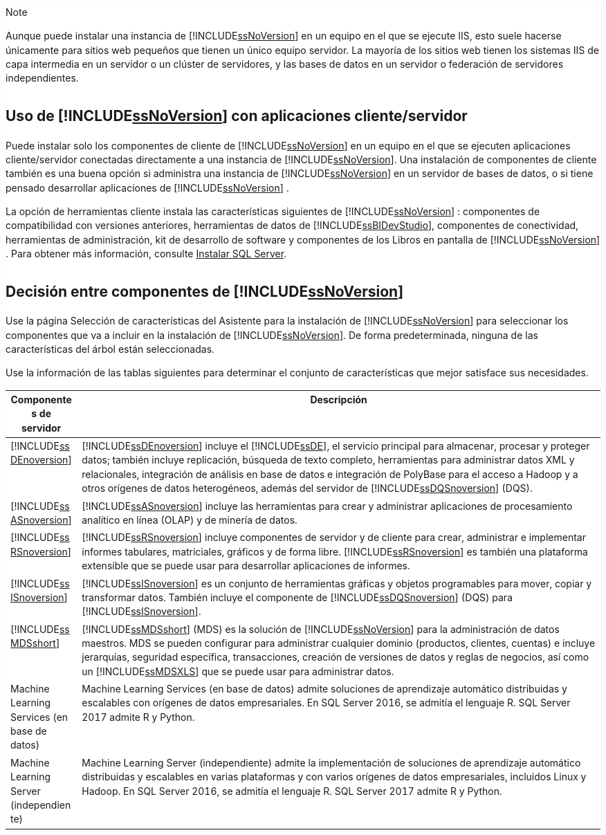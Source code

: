 >[!NOTE]
>Aunque puede instalar una instancia de [!INCLUDE[ssNoVersion](../includes/ssnoversion-md.md)] en un equipo en el que se ejecute IIS, esto suele hacerse únicamente para sitios web pequeños que tienen un único equipo servidor. La mayoría de los sitios web tienen los sistemas IIS de capa intermedia en un servidor o un clúster de servidores, y las bases de datos en un servidor o federación de servidores independientes.  
  
## <a name="using-includessnoversionincludesssnoversion-mdmd-with-clientserver-applications"></a>Uso de [!INCLUDE[ssNoVersion](../includes/ssnoversion-md.md)] con aplicaciones cliente/servidor  
 Puede instalar solo los componentes de cliente de [!INCLUDE[ssNoVersion](../includes/ssnoversion-md.md)] en un equipo en el que se ejecuten aplicaciones cliente/servidor conectadas directamente a una instancia de [!INCLUDE[ssNoVersion](../includes/ssnoversion-md.md)]. Una instalación de componentes de cliente también es una buena opción si administra una instancia de [!INCLUDE[ssNoVersion](../includes/ssnoversion-md.md)] en un servidor de bases de datos, o si tiene pensado desarrollar aplicaciones de [!INCLUDE[ssNoVersion](../includes/ssnoversion-md.md)] .  
  
 La opción de herramientas cliente instala las características siguientes de [!INCLUDE[ssNoVersion](../includes/ssnoversion-md.md)] : componentes de compatibilidad con versiones anteriores, herramientas de datos de [!INCLUDE[ssBIDevStudio](../includes/ssbidevstudio-md.md)], componentes de conectividad, herramientas de administración, kit de desarrollo de software y componentes de los Libros en pantalla de [!INCLUDE[ssNoVersion](../includes/ssnoversion-md.md)] . Para obtener más información, consulte [Instalar SQL Server](../database-engine/install-windows/install-sql-server.md).  
  
## <a name="deciding-among-includessnoversionincludesssnoversion-mdmd-components"></a>Decisión entre componentes de [!INCLUDE[ssNoVersion](../includes/ssnoversion-md.md)]  
 Use la página Selección de características del Asistente para la instalación de [!INCLUDE[ssNoVersion](../includes/ssnoversion-md.md)] para seleccionar los componentes que va a incluir en la instalación de [!INCLUDE[ssNoVersion](../includes/ssnoversion-md.md)]. De forma predeterminada, ninguna de las características del árbol están seleccionadas.  
  
 Use la información de las tablas siguientes para determinar el conjunto de características que mejor satisface sus necesidades.  
  
|Componentes de servidor|Descripción|  
|-----------------------|-----------------|  
|[!INCLUDE[ssDEnoversion](../includes/ssdenoversion-md.md)]|[!INCLUDE[ssDEnoversion](../includes/ssdenoversion-md.md)] incluye el [!INCLUDE[ssDE](../includes/ssde-md.md)], el servicio principal para almacenar, procesar y proteger datos; también incluye replicación, búsqueda de texto completo, herramientas para administrar datos XML y relacionales, integración de análisis en base de datos e integración de PolyBase para el acceso a Hadoop y a otros orígenes de datos heterogéneos, además del servidor de [!INCLUDE[ssDQSnoversion](../includes/ssdqsnoversion-md.md)] (DQS).|  
|[!INCLUDE[ssASnoversion](../includes/ssasnoversion-md.md)]|[!INCLUDE[ssASnoversion](../includes/ssasnoversion-md.md)] incluye las herramientas para crear y administrar aplicaciones de procesamiento analítico en línea (OLAP) y de minería de datos.|  
|[!INCLUDE[ssRSnoversion](../includes/ssrsnoversion-md.md)]|[!INCLUDE[ssRSnoversion](../includes/ssrsnoversion-md.md)] incluye componentes de servidor y de cliente para crear, administrar e implementar informes tabulares, matriciales, gráficos y de forma libre. [!INCLUDE[ssRSnoversion](../includes/ssrsnoversion-md.md)] es también una plataforma extensible que se puede usar para desarrollar aplicaciones de informes.|  
|[!INCLUDE[ssISnoversion](../includes/ssisnoversion-md.md)]|[!INCLUDE[ssISnoversion](../includes/ssisnoversion-md.md)] es un conjunto de herramientas gráficas y objetos programables para mover, copiar y transformar datos. También incluye el componente de [!INCLUDE[ssDQSnoversion](../includes/ssdqsnoversion-md.md)] (DQS) para [!INCLUDE[ssISnoversion](../includes/ssisnoversion-md.md)].|  
|[!INCLUDE[ssMDSshort](../includes/ssmdsshort-md.md)]|[!INCLUDE[ssMDSshort](../includes/ssmdsshort-md.md)] (MDS) es la solución de [!INCLUDE[ssNoVersion](../includes/ssnoversion-md.md)] para la administración de datos maestros. MDS se pueden configurar para administrar cualquier dominio (productos, clientes, cuentas) e incluye jerarquías, seguridad específica, transacciones, creación de versiones de datos y reglas de negocios, así como un [!INCLUDE[ssMDSXLS](../includes/ssmdsxls-md.md)] que se puede usar para administrar datos.|  
|Machine Learning Services (en base de datos)|Machine Learning Services (en base de datos) admite soluciones de aprendizaje automático distribuidas y escalables con orígenes de datos empresariales. En SQL Server 2016, se admitía el lenguaje R. SQL Server 2017 admite R y Python.|
|Machine Learning Server (independiente)|Machine Learning Server (independiente) admite la implementación de soluciones de aprendizaje automático distribuidas y escalables en varias plataformas y con varios orígenes de datos empresariales, incluidos Linux y Hadoop. En SQL Server 2016, se admitía el lenguaje R. SQL Server 2017 admite R y Python.|

  